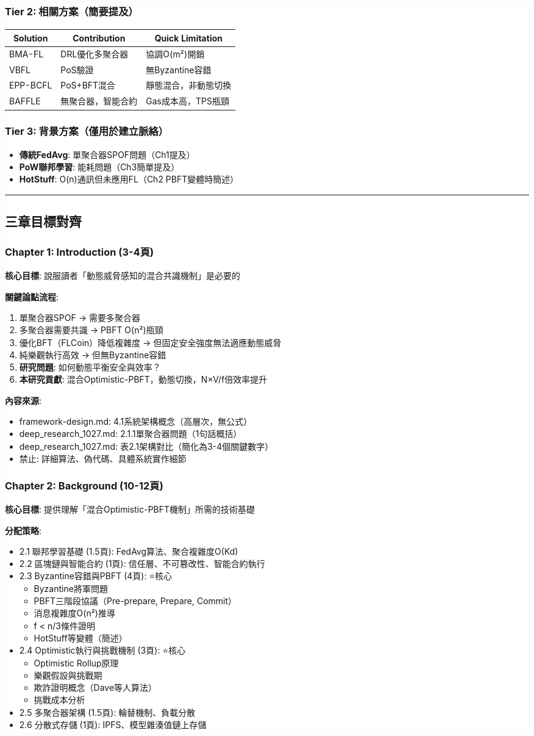 ### Tier 2: 相關方案（簡要提及）

| Solution | Contribution | Quick Limitation |
|----------|-------------|------------------|
| BMA-FL | DRL優化多聚合器 | 協調O(m²)開銷 |
| VBFL | PoS驗證 | 無Byzantine容錯 |
| EPP-BCFL | PoS+BFT混合 | 靜態混合，非動態切換 |
| BAFFLE | 無聚合器，智能合約 | Gas成本高，TPS瓶頸 |

### Tier 3: 背景方案（僅用於建立脈絡）

- **傳統FedAvg**: 單聚合器SPOF問題（Ch1提及）
- **PoW聯邦學習**: 能耗問題（Ch3簡單提及）
- **HotStuff**: O(n)通訊但未應用FL（Ch2 PBFT變體時簡述）

---

## 三章目標對齊

### Chapter 1: Introduction (3-4頁)
**核心目標**: 說服讀者「動態威脅感知的混合共識機制」是必要的

**關鍵論點流程**:
1. 單聚合器SPOF → 需要多聚合器
2. 多聚合器需要共識 → PBFT O(n²)瓶頸
3. 優化BFT（FLCoin）降低複雜度 → 但固定安全強度無法適應動態威脅
4. 純樂觀執行高效 → 但無Byzantine容錯
5. **研究問題**: 如何動態平衡安全與效率？
6. **本研究貢獻**: 混合Optimistic-PBFT，動態切換，N×V/f倍效率提升

**內容來源**:
- framework-design.md: 4.1系統架構概念（高層次，無公式）
- deep_research_1027.md: 2.1.1單聚合器問題（1句話概括）
- deep_research_1027.md: 表2.1架構對比（簡化為3-4個關鍵數字）
- 禁止: 詳細算法、偽代碼、具體系統實作細節

### Chapter 2: Background (10-12頁)
**核心目標**: 提供理解「混合Optimistic-PBFT機制」所需的技術基礎

**分配策略**:
- 2.1 聯邦學習基礎 (1.5頁): FedAvg算法、聚合複雜度O(Kd)
- 2.2 區塊鏈與智能合約 (1頁): 信任層、不可篡改性、智能合約執行
- 2.3 Byzantine容錯與PBFT (4頁): ⭐核心
  - Byzantine將軍問題
  - PBFT三階段協議（Pre-prepare, Prepare, Commit）
  - 消息複雜度O(n²)推導
  - f < n/3條件證明
  - HotStuff等變體（簡述）
- 2.4 Optimistic執行與挑戰機制 (3頁): ⭐核心
  - Optimistic Rollup原理
  - 樂觀假設與挑戰期
  - 欺詐證明概念（Dave等人算法）
  - 挑戰成本分析
- 2.5 多聚合器架構 (1.5頁): 輪替機制、負載分散
- 2.6 分散式存儲 (1頁): IPFS、模型雜湊值鏈上存儲
